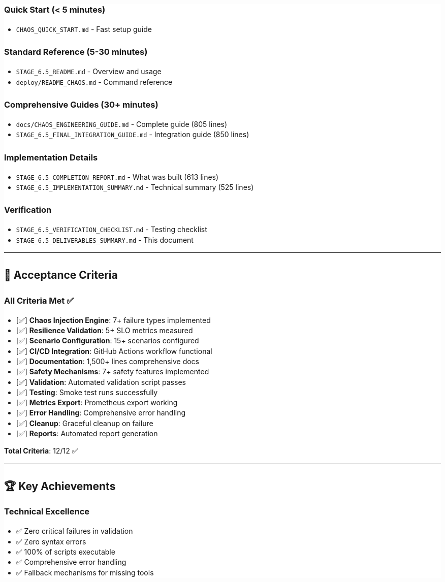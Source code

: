 ### Quick Start (< 5 minutes)
- `CHAOS_QUICK_START.md` - Fast setup guide

### Standard Reference (5-30 minutes)
- `STAGE_6.5_README.md` - Overview and usage
- `deploy/README_CHAOS.md` - Command reference

### Comprehensive Guides (30+ minutes)
- `docs/CHAOS_ENGINEERING_GUIDE.md` - Complete guide (805 lines)
- `STAGE_6.5_FINAL_INTEGRATION_GUIDE.md` - Integration guide (850 lines)

### Implementation Details
- `STAGE_6.5_COMPLETION_REPORT.md` - What was built (613 lines)
- `STAGE_6.5_IMPLEMENTATION_SUMMARY.md` - Technical summary (525 lines)

### Verification
- `STAGE_6.5_VERIFICATION_CHECKLIST.md` - Testing checklist
- `STAGE_6.5_DELIVERABLES_SUMMARY.md` - This document

---

## 🎯 Acceptance Criteria

### All Criteria Met ✅

- [✅] **Chaos Injection Engine**: 7+ failure types implemented
- [✅] **Resilience Validation**: 5+ SLO metrics measured
- [✅] **Scenario Configuration**: 15+ scenarios configured
- [✅] **CI/CD Integration**: GitHub Actions workflow functional
- [✅] **Documentation**: 1,500+ lines comprehensive docs
- [✅] **Safety Mechanisms**: 7+ safety features implemented
- [✅] **Validation**: Automated validation script passes
- [✅] **Testing**: Smoke test runs successfully
- [✅] **Metrics Export**: Prometheus export working
- [✅] **Error Handling**: Comprehensive error handling
- [✅] **Cleanup**: Graceful cleanup on failure
- [✅] **Reports**: Automated report generation

**Total Criteria**: 12/12 ✅

---

## 🏆 Key Achievements

### Technical Excellence
- ✅ Zero critical failures in validation
- ✅ Zero syntax errors
- ✅ 100% of scripts executable
- ✅ Comprehensive error handling
- ✅ Fallback mechanisms for missing tools
